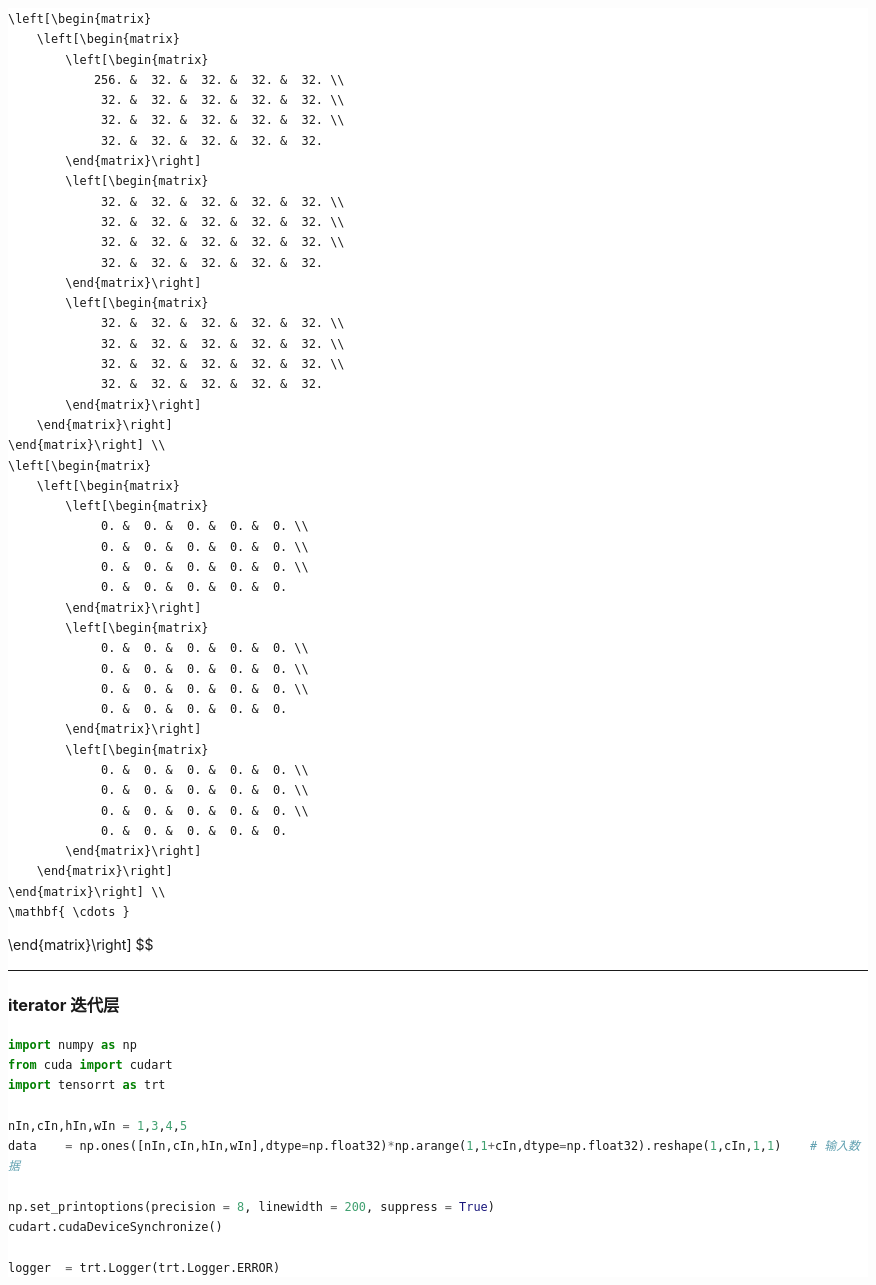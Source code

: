     \left[\begin{matrix}
        \left[\begin{matrix}
            \left[\begin{matrix}
                256. &  32. &  32. &  32. &  32. \\
                 32. &  32. &  32. &  32. &  32. \\
                 32. &  32. &  32. &  32. &  32. \\
                 32. &  32. &  32. &  32. &  32.
            \end{matrix}\right]
            \left[\begin{matrix}
                 32. &  32. &  32. &  32. &  32. \\
                 32. &  32. &  32. &  32. &  32. \\
                 32. &  32. &  32. &  32. &  32. \\
                 32. &  32. &  32. &  32. &  32.
            \end{matrix}\right]
            \left[\begin{matrix}
                 32. &  32. &  32. &  32. &  32. \\
                 32. &  32. &  32. &  32. &  32. \\
                 32. &  32. &  32. &  32. &  32. \\
                 32. &  32. &  32. &  32. &  32.
            \end{matrix}\right]
        \end{matrix}\right]
    \end{matrix}\right] \\
    \left[\begin{matrix}
        \left[\begin{matrix}
            \left[\begin{matrix}
                 0. &  0. &  0. &  0. &  0. \\
                 0. &  0. &  0. &  0. &  0. \\
                 0. &  0. &  0. &  0. &  0. \\
                 0. &  0. &  0. &  0. &  0.
            \end{matrix}\right]
            \left[\begin{matrix}
                 0. &  0. &  0. &  0. &  0. \\
                 0. &  0. &  0. &  0. &  0. \\
                 0. &  0. &  0. &  0. &  0. \\
                 0. &  0. &  0. &  0. &  0.
            \end{matrix}\right]
            \left[\begin{matrix}
                 0. &  0. &  0. &  0. &  0. \\
                 0. &  0. &  0. &  0. &  0. \\
                 0. &  0. &  0. &  0. &  0. \\
                 0. &  0. &  0. &  0. &  0.
            \end{matrix}\right]
        \end{matrix}\right]
    \end{matrix}\right] \\
	\mathbf{ \cdots }
\end{matrix}\right]
$$

---
### iterator 迭代层
```python
import numpy as np
from cuda import cudart
import tensorrt as trt

nIn,cIn,hIn,wIn = 1,3,4,5
data    = np.ones([nIn,cIn,hIn,wIn],dtype=np.float32)*np.arange(1,1+cIn,dtype=np.float32).reshape(1,cIn,1,1)    # 输入数据

np.set_printoptions(precision = 8, linewidth = 200, suppress = True)
cudart.cudaDeviceSynchronize()

logger  = trt.Logger(trt.Logger.ERROR)
```